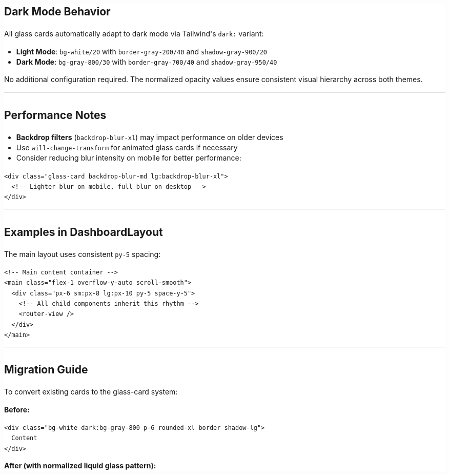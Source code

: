 ## Dark Mode Behavior

All glass cards automatically adapt to dark mode via Tailwind's `dark:` variant:

- **Light Mode**: `bg-white/20` with `border-gray-200/40` and `shadow-gray-900/20`
- **Dark Mode**: `bg-gray-800/30` with `border-gray-700/40` and `shadow-gray-950/40`

No additional configuration required. The normalized opacity values ensure consistent visual hierarchy across both themes.

---

## Performance Notes

- **Backdrop filters** (`backdrop-blur-xl`) may impact performance on older devices
- Use `will-change-transform` for animated glass cards if necessary
- Consider reducing blur intensity on mobile for better performance:

```vue
<div class="glass-card backdrop-blur-md lg:backdrop-blur-xl">
  <!-- Lighter blur on mobile, full blur on desktop -->
</div>
```

---

## Examples in DashboardLayout

The main layout uses consistent `py-5` spacing:

```vue
<!-- Main content container -->
<main class="flex-1 overflow-y-auto scroll-smooth">
  <div class="px-6 sm:px-8 lg:px-10 py-5 space-y-5">
    <!-- All child components inherit this rhythm -->
    <router-view />
  </div>
</main>
```

---

## Migration Guide

To convert existing cards to the glass-card system:

**Before:**

```vue
<div class="bg-white dark:bg-gray-800 p-6 rounded-xl border shadow-lg">
  Content
</div>
```

**After (with normalized liquid glass pattern):**
